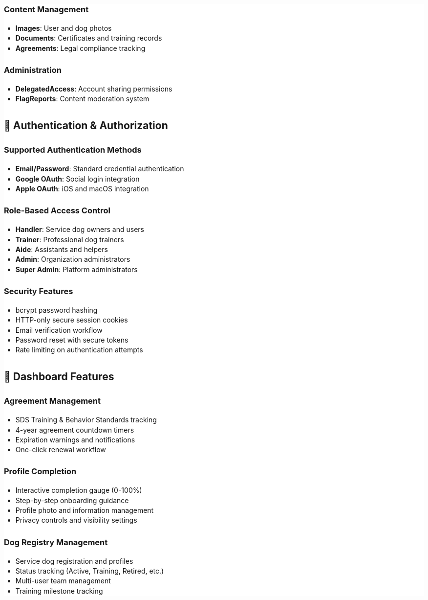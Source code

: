 ### Content Management
- **Images**: User and dog photos
- **Documents**: Certificates and training records
- **Agreements**: Legal compliance tracking

### Administration
- **DelegatedAccess**: Account sharing permissions
- **FlagReports**: Content moderation system

## 🔐 Authentication & Authorization

### Supported Authentication Methods
- **Email/Password**: Standard credential authentication
- **Google OAuth**: Social login integration
- **Apple OAuth**: iOS and macOS integration

### Role-Based Access Control
- **Handler**: Service dog owners and users
- **Trainer**: Professional dog trainers
- **Aide**: Assistants and helpers
- **Admin**: Organization administrators
- **Super Admin**: Platform administrators

### Security Features
- bcrypt password hashing
- HTTP-only secure session cookies
- Email verification workflow
- Password reset with secure tokens
- Rate limiting on authentication attempts

## 📱 Dashboard Features

### Agreement Management
- SDS Training & Behavior Standards tracking
- 4-year agreement countdown timers
- Expiration warnings and notifications
- One-click renewal workflow

### Profile Completion
- Interactive completion gauge (0-100%)
- Step-by-step onboarding guidance
- Profile photo and information management
- Privacy controls and visibility settings

### Dog Registry Management
- Service dog registration and profiles
- Status tracking (Active, Training, Retired, etc.)
- Multi-user team management
- Training milestone tracking
